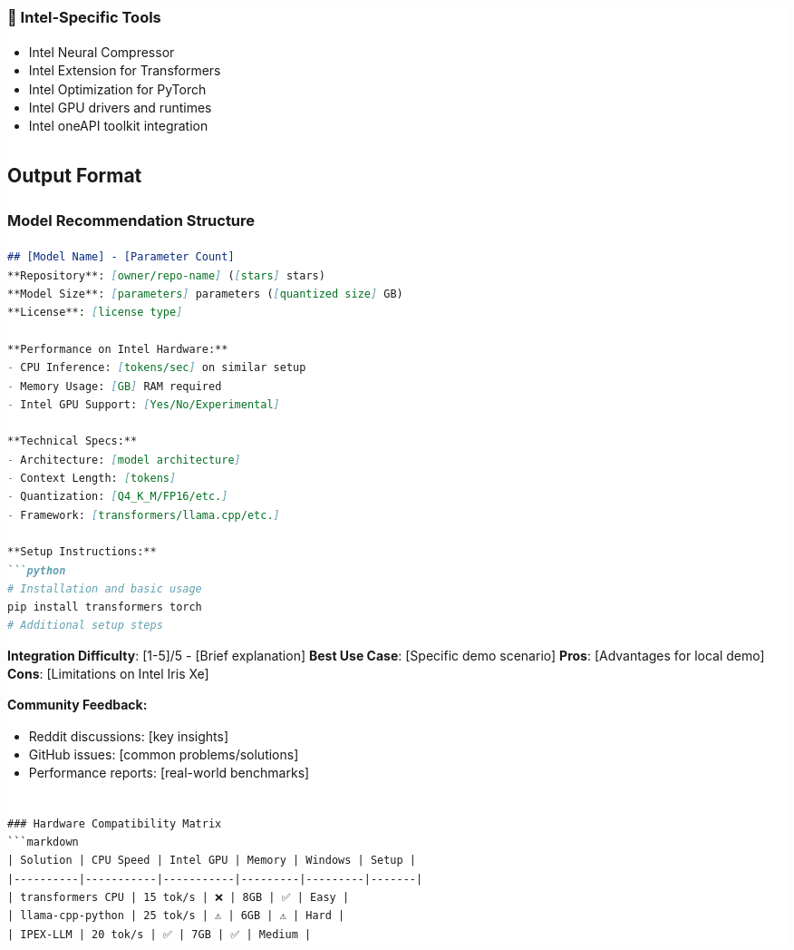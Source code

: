 ### 🏢 Intel-Specific Tools
- Intel Neural Compressor
- Intel Extension for Transformers
- Intel Optimization for PyTorch
- Intel GPU drivers and runtimes
- Intel oneAPI toolkit integration

## Output Format

### Model Recommendation Structure
```markdown
## [Model Name] - [Parameter Count] 
**Repository**: [owner/repo-name] ([stars] stars)
**Model Size**: [parameters] parameters ([quantized size] GB)
**License**: [license type]

**Performance on Intel Hardware:**
- CPU Inference: [tokens/sec] on similar setup
- Memory Usage: [GB] RAM required
- Intel GPU Support: [Yes/No/Experimental]

**Technical Specs:**
- Architecture: [model architecture]
- Context Length: [tokens]
- Quantization: [Q4_K_M/FP16/etc.]
- Framework: [transformers/llama.cpp/etc.]

**Setup Instructions:**
```python
# Installation and basic usage
pip install transformers torch
# Additional setup steps
```

**Integration Difficulty**: [1-5]/5 - [Brief explanation]
**Best Use Case**: [Specific demo scenario]
**Pros**: [Advantages for local demo]
**Cons**: [Limitations on Intel Iris Xe]

**Community Feedback:**
- Reddit discussions: [key insights]
- GitHub issues: [common problems/solutions]
- Performance reports: [real-world benchmarks]
```

### Hardware Compatibility Matrix
```markdown
| Solution | CPU Speed | Intel GPU | Memory | Windows | Setup |
|----------|-----------|-----------|---------|---------|-------|
| transformers CPU | 15 tok/s | ❌ | 8GB | ✅ | Easy |
| llama-cpp-python | 25 tok/s | ⚠️ | 6GB | ⚠️ | Hard |
| IPEX-LLM | 20 tok/s | ✅ | 7GB | ✅ | Medium |
```
